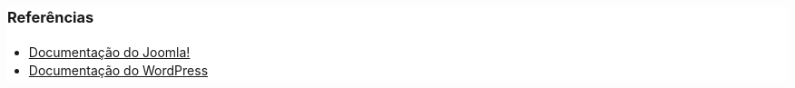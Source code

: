 ### Referências

  * <a title="Documentação do Joomla!" href="http://docs.joomla.org" target="_blank">Documentação do Joomla!</a>
  * <a title="Documentação do WordPress" href="http://codex.wordpress.org" target="_blank">Documentação do WordPress</a>

 [1]: http://tableless.com.br/uploads/2015/05/instalacao-de-extensoes-no-joomla.png
 [2]: http://tableless.com.br/uploads/2015/05/template.zip